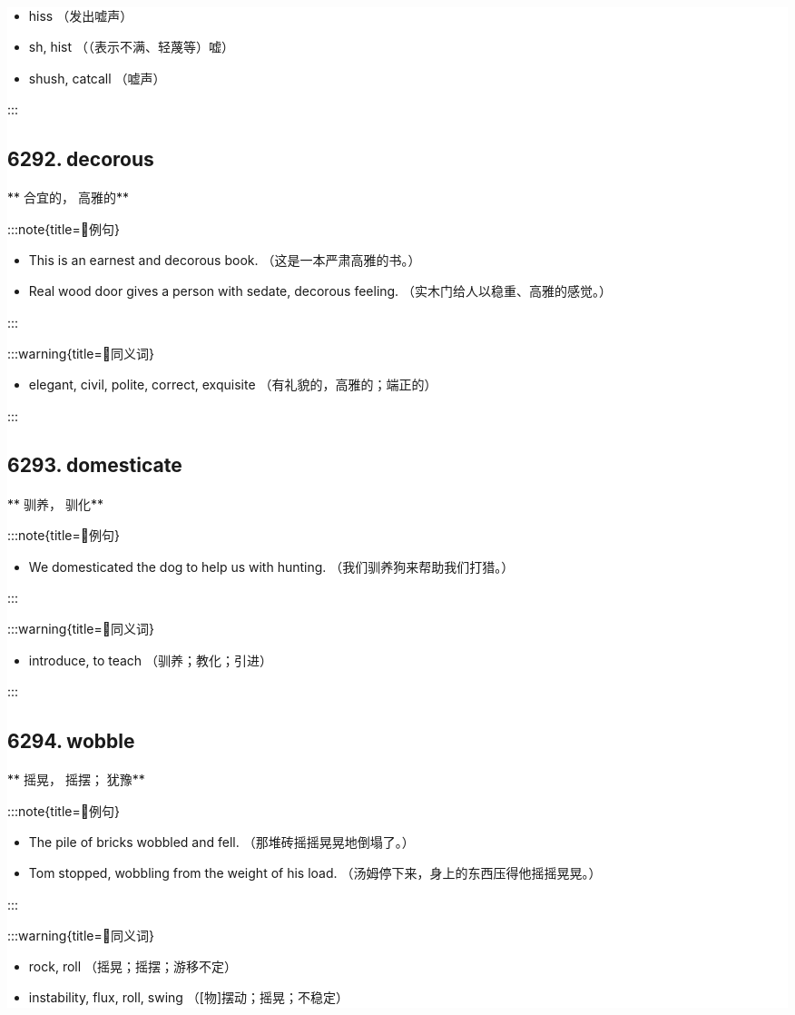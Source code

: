 - hiss （发出嘘声）

- sh, hist （（表示不满、轻蔑等）嘘）

- shush, catcall （嘘声）

:::


## 6292. decorous

** 合宜的， 高雅的**

:::note{title=🎤例句}

- This is an earnest and decorous book. （这是一本严肃高雅的书。）

- Real wood door gives a person with sedate, decorous feeling. （实木门给人以稳重、高雅的感觉。）

:::

:::warning{title=🤔同义词}

- elegant, civil, polite, correct, exquisite （有礼貌的，高雅的；端正的）

:::


## 6293. domesticate

** 驯养， 驯化**

:::note{title=🎤例句}

- We domesticated the dog to help us with hunting. （我们驯养狗来帮助我们打猎。）

:::

:::warning{title=🤔同义词}

- introduce, to teach （驯养；教化；引进）

:::


## 6294. wobble

** 摇晃， 摇摆； 犹豫**

:::note{title=🎤例句}

- The pile of bricks wobbled and fell. （那堆砖摇摇晃晃地倒塌了。）

- Tom stopped, wobbling from the weight of his load. （汤姆停下来，身上的东西压得他摇摇晃晃。）

:::

:::warning{title=🤔同义词}

- rock, roll （摇晃；摇摆；游移不定）

- instability, flux, roll, swing （[物]摆动；摇晃；不稳定）
